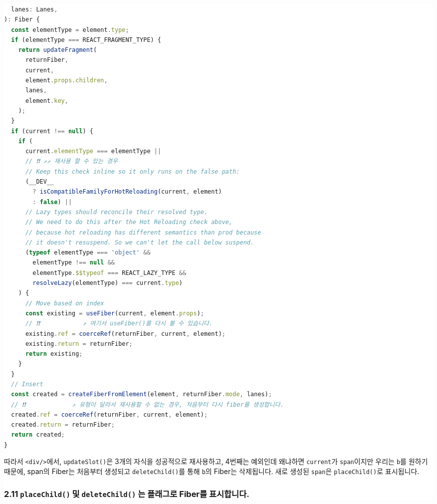 ```typescript
  lanes: Lanes,
): Fiber {
  const elementType = element.type;
  if (elementType === REACT_FRAGMENT_TYPE) {
    return updateFragment(
      returnFiber,
      current,
      element.props.children,
      lanes,
      element.key,
    );
  }
  if (current !== null) {
    if (
      current.elementType === elementType ||
      // ❗❗ ↗↗ 재사용 할 수 있는 경우
      // Keep this check inline so it only runs on the false path:
      (__DEV__
        ? isCompatibleFamilyForHotReloading(current, element)
        : false) ||
      // Lazy types should reconcile their resolved type.
      // We need to do this after the Hot Reloading check above,
      // because hot reloading has different semantics than prod because
      // it doesn't resuspend. So we can't let the call below suspend.
      (typeof elementType === 'object' &&
        elementType !== null &&
        elementType.$$typeof === REACT_LAZY_TYPE &&
        resolveLazy(elementType) === current.type)
    ) {
      // Move based on index
      const existing = useFiber(current, element.props);
      // ❗❗            ↗ 여기서 useFiber()를 다시 볼 수 있습니다.
      existing.ref = coerceRef(returnFiber, current, element);
      existing.return = returnFiber;
      return existing;
    }
  }
  // Insert
  const created = createFiberFromElement(element, returnFiber.mode, lanes);
  // ❗❗             ↗ 유형이 달라서 재사용할 수 없는 경우, 처음부터 다시 fiber를 생성합니다.
  created.ref = coerceRef(returnFiber, current, element);
  created.return = returnFiber;
  return created;
}
```

따라서 `<div/>`에서, `updateSlot()`은 3개의 자식을 성공적으로 재사용하고, 4번째는 예외인데 왜냐하면 `current`가 `span`이지만 우리는 `b`를 원하기 때문에, span의 Fiber는 처음부터 생성되고 `deleteChild()`를 통해 `b`의 Fiber는 삭제됩니다. 새로 생성된 `span`은 `placeChild()`로 표시됩니다.

### 2.11 `placeChild()` 및 `deleteChild()` 는 플래그로 Fiber를 표시합니다.
